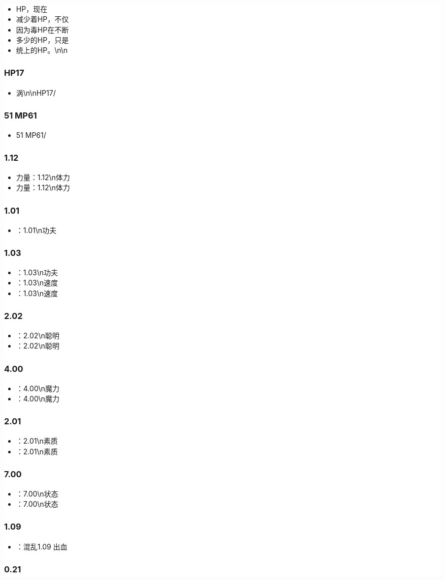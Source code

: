 - HP，现在
- 减少着HP，不仅
- 因为毒HP在不断
- 多少的HP，只是
- 统上的HP。\n\n

### HP17

- 涡\n\nHP17/

### 51 MP61

- 51 MP61/

### 1.12

- 力量：1.12\n体力
- 力量：1.12\n体力

### 1.01

- ：1.01\n功夫

### 1.03

- ：1.03\n功夫
- ：1.03\n速度
- ：1.03\n速度

### 2.02

- ：2.02\n聪明
- ：2.02\n聪明

### 4.00

- ：4.00\n魔力
- ：4.00\n魔力

### 2.01

- ：2.01\n素质
- ：2.01\n素质

### 7.00

- ：7.00\n状态
- ：7.00\n状态

### 1.09 

- ：混乱1.09 出血

### 0.21 
